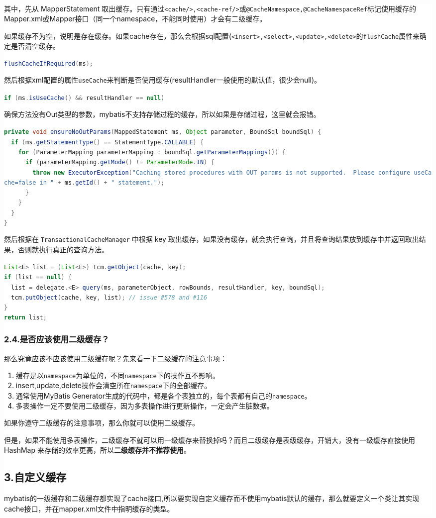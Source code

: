 其中，先从 MapperStatement 取出缓存。只有通过`<cache/>,<cache-ref/>`或`@CacheNamespace,@CacheNamespaceRef`标记使用缓存的Mapper.xml或Mapper接口（同一个namespace，不能同时使用）才会有二级缓存。

如果缓存不为空，说明是存在缓存。如果cache存在，那么会根据sql配置(`<insert>,<select>,<update>,<delete>`的`flushCache`属性来确定是否清空缓存。

```java
flushCacheIfRequired(ms);
```

然后根据xml配置的属性`useCache`来判断是否使用缓存(resultHandler一般使用的默认值，很少会null)。

```java
if (ms.isUseCache() && resultHandler == null)
```

确保方法没有Out类型的参数，mybatis不支持存储过程的缓存，所以如果是存储过程，这里就会报错。

```java
private void ensureNoOutParams(MappedStatement ms, Object parameter, BoundSql boundSql) {
  if (ms.getStatementType() == StatementType.CALLABLE) {
    for (ParameterMapping parameterMapping : boundSql.getParameterMappings()) {
      if (parameterMapping.getMode() != ParameterMode.IN) {
        throw new ExecutorException("Caching stored procedures with OUT params is not supported.  Please configure useCache=false in " + ms.getId() + " statement.");
      }
    }
  }
}
```

然后根据在 `TransactionalCacheManager` 中根据 key 取出缓存，如果没有缓存，就会执行查询，并且将查询结果放到缓存中并返回取出结果，否则就执行真正的查询方法。

```java
List<E> list = (List<E>) tcm.getObject(cache, key);
if (list == null) {
  list = delegate.<E> query(ms, parameterObject, rowBounds, resultHandler, key, boundSql);
  tcm.putObject(cache, key, list); // issue #578 and #116
}
return list;
```

### 2.4.是否应该使用二级缓存？

那么究竟应该不应该使用二级缓存呢？先来看一下二级缓存的注意事项：

1. 缓存是以`namespace`为单位的，不同`namespace`下的操作互不影响。
2. insert,update,delete操作会清空所在`namespace`下的全部缓存。
3. 通常使用MyBatis Generator生成的代码中，都是各个表独立的，每个表都有自己的`namespace`。
4. 多表操作一定不要使用二级缓存，因为多表操作进行更新操作，一定会产生脏数据。

如果你遵守二级缓存的注意事项，那么你就可以使用二级缓存。

但是，如果不能使用多表操作，二级缓存不就可以用一级缓存来替换掉吗？而且二级缓存是表级缓存，开销大，没有一级缓存直接使用 HashMap 来存储的效率更高，所以**二级缓存并不推荐使用**。



## 3.自定义缓存

mybatis的一级缓存和二级缓存都实现了cache接口,所以要实现自定义缓存而不使用mybatis默认的缓存，那么就要定义一个类让其实现cache接口，并在mapper.xml文件中指明缓存的类型。
